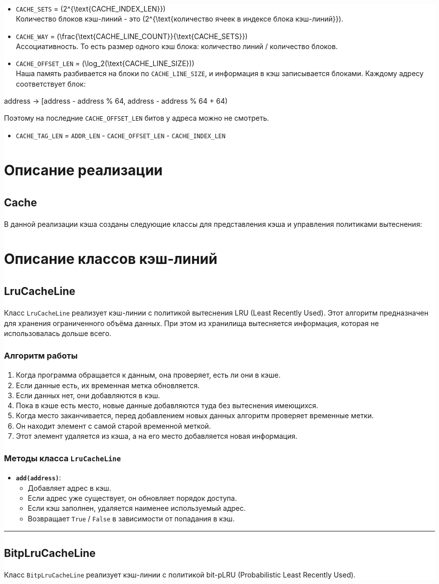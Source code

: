 - `CACHE_SETS` = \(2^{\text{CACHE\_INDEX\_LEN}}\)  
Количество блоков кэш-линий - это \(2^{\text{количество ячеек в индексе блока кэш-линий}}\).

- `CACHE_WAY` = \(\frac{\text{CACHE\_LINE\_COUNT}}{\text{CACHE\_SETS}}\)  
Ассоциативность. То есть размер одного кэш блока: количество линий / количество блоков.

- `CACHE_OFFSET_LEN` = \(\log_2(\text{CACHE\_LINE\_SIZE})\)  
Наша память разбивается на блоки по `CACHE_LINE_SIZE`, и информация в кэш записывается блоками. Каждому адресу соответствует блок:

address -> [address - address % 64, address - address % 64 + 64)

Поэтому на последние `CACHE_OFFSET_LEN` битов у адреса можно не смотреть.

- `CACHE_TAG_LEN` = `ADDR_LEN` - `CACHE_OFFSET_LEN` - `CACHE_INDEX_LEN`



# Описание реализации

## Cache
В данной реализации кэша созданы следующие классы для представления кэша и управления политиками вытеснения:

# Описание классов кэш-линий

## LruCacheLine
Класс `LruCacheLine` реализует кэш-линии с политикой вытеснения LRU (Least Recently Used). Этот алгоритм предназначен для хранения ограниченного объёма данных. При этом из хранилища вытесняется информация, которая не использовалась дольше всего.

### Алгоритм работы
1. Когда программа обращается к данным, она проверяет, есть ли они в кэше.
2. Если данные есть, их временная метка обновляется.
3. Если данных нет, они добавляются в кэш.
4. Пока в кэше есть место, новые данные добавляются туда без вытеснения имеющихся.
5. Когда место заканчивается, перед добавлением новых данных алгоритм проверяет временные метки.
6. Он находит элемент с самой старой временной меткой.
7. Этот элемент удаляется из кэша, а на его место добавляется новая информация.

### Методы класса `LruCacheLine`
- **`add(address)`**: 
  - Добавляет адрес в кэш. 
  - Если адрес уже существует, он обновляет порядок доступа.
  - Если кэш заполнен, удаляется наименее используемый адрес.
  - Возвращает `True` / `False` в зависимости от попадания в кэш.

---

## BitpLruCacheLine
Класс `BitpLruCacheLine` реализует кэш-линии с политикой bit-pLRU (Probabilistic Least Recently Used). 

